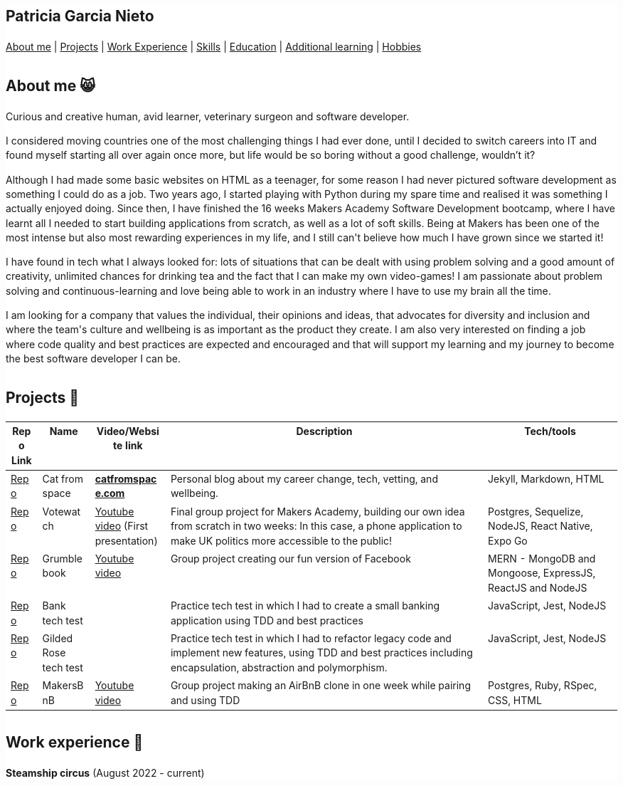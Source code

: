## Patricia Garcia Nieto 

[About me](#About) | [Projects](#Projects) | [Work Experience](#Work) | [Skills](#Skills) | [Education](#Education) | [Additional learning](#Additional) | [Hobbies](#Hobbies)

## About me :smile_cat:

Curious and creative human, avid learner, veterinary surgeon and software developer. 

I considered moving countries one of the most challenging things I had ever done, until I decided to switch careers into IT and found myself starting all over again once more, but life would be so boring without a good challenge, wouldn’t it?

Although I had made some basic websites on HTML as a teenager, for some reason I had never pictured software development as something I could do as a job. Two years ago, I started playing with Python during my spare time and realised it was something I actually enjoyed doing. Since then, I have finished the 16 weeks Makers Academy Software Development bootcamp, where I have learnt all I needed to start building applications from scratch, as well as a lot of soft skills. Being at Makers has been one of the most intense but also most rewarding experiences in my life, and I still can't believe how much I have grown since we started it!

I have found in tech what I always looked for: lots of situations that can be dealt with using problem solving and a good amount of creativity, unlimited chances for drinking tea and the fact that I can make my own video-games! I am passionate about problem solving and continuous-learning and love being able to work in an industry where I have to use my brain all the time.

I am looking for a company that values the individual, their opinions and ideas, that advocates for diversity and inclusion and where the team's culture and wellbeing is as important as the product they create. I am also very interested on finding a job where code quality and best practices are expected and encouraged and that will support my learning and my journey to become the best software developer I can be.


## Projects :floppy_disk:

| Repo Link | Name | Video/Website link   | Description       | Tech/tools        |
|-----|-----| ---------------------------- | ----------------- | ----------------- |
| [Repo](https://github.com/PattyFlowers/PattyFlowers.github.io) | Cat from space | [**catfromspace.com**](https://catfromspace.com)         | Personal blog about my career change, tech, vetting, and wellbeing.| Jekyll, Markdown, HTML |
| [Repo](https://github.com/tomallens/votewatch) | Votewatch | [Youtube video](https://www.youtube.com/watch?v=jNPUt79UpsA) (First presentation) | Final group project for Makers Academy, building our own idea from scratch in two weeks: In this case, a phone application to make UK politics more accessible to the public! | Postgres, Sequelize, NodeJS, React Native, Expo Go |
|[Repo](https://github.com/PatriciaGN/acebook-team-owlpaca) | Grumblebook | [Youtube video](https://youtu.be/0TfqEReexWY)| Group project creating our fun version of Facebook | MERN - MongoDB and Mongoose, ExpressJS, ReactJS and NodeJS|
|[Repo](https://github.com/PatriciaGN/bank-tech-test) | Bank tech test | | Practice tech test in which I had to create a small banking application using TDD and best practices | JavaScript, Jest, NodeJS |
| [Repo](https://github.com/PatriciaGN/gilded-rose-tech-test) | Gilded Rose tech test | | Practice tech test in which I had to refactor legacy code and implement new features, using TDD and best practices including encapsulation, abstraction and polymorphism.| JavaScript, Jest, NodeJS |
| [Repo](https://github.com/AliBDev/makersbnb-ruby-seed)| MakersBnB |[Youtube video](https://youtu.be/FLyr7397keQ) | Group project making an AirBnB clone in one week while pairing and using TDD | Postgres, Ruby, RSpec, CSS, HTML |


## Work experience :construction_worker:

**Steamship circus** (August 2022 - current)
